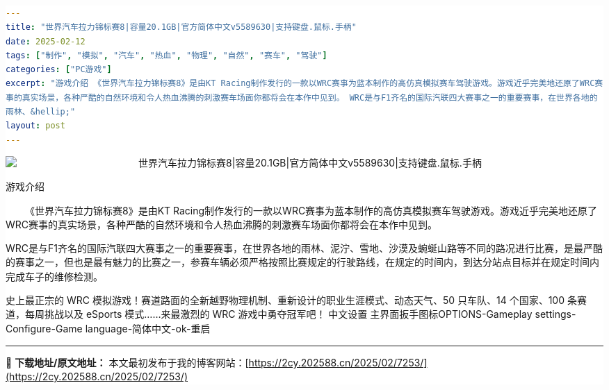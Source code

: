 ```yaml
---
title: "世界汽车拉力锦标赛8|容量20.1GB|官方简体中文v5589630|支持键盘.鼠标.手柄"
date: 2025-02-12
tags: ["制作", "模拟", "汽车", "热血", "物理", "自然", "赛车", "驾驶"]
categories: ["PC游戏"]
excerpt: "游戏介绍 《世界汽车拉力锦标赛8》是由KT Racing制作发行的一款以WRC赛事为蓝本制作的高仿真模拟赛车驾驶游戏。游戏近乎完美地还原了WRC赛事的真实场景，各种严酷的自然环境和令人热血沸腾的刺激赛车场面你都将会在本作中见到。 WRC是与F1齐名的国际汽联四大赛事之一的重要赛事，在世界各地的雨林、&hellip;"
layout: post
---
```


<div></div>
<div>
<p style="text-align: center;"><img style="display: block; margin-left: auto; margin-right: auto; width: 100%; height: auto;" src="https://2cy.202588.cn/wp-content/uploads/2025/02/20250213_67adad702fa0d.webp" alt="世界汽车拉力锦标赛8|容量20.1GB|官方简体中文v5589630|支持键盘.鼠标.手柄" /></p>
游戏介绍
<p style="white-space: normal; text-indent: 2em; text-align: left;">《世界汽车拉力锦标赛8》是由KT Racing制作发行的一款以WRC赛事为蓝本制作的高仿真模拟赛车驾驶游戏。游戏近乎完美地还原了WRC赛事的真实场景，各种严酷的自然环境和令人热血沸腾的刺激赛车场面你都将会在本作中见到。

WRC是与F1齐名的国际汽联四大赛事之一的重要赛事，在世界各地的雨林、泥泞、雪地、沙漠及蜿蜒山路等不同的路况进行比赛，是最严酷的赛事之一，但也是最有魅力的比赛之一，参赛车辆必须严格按照比赛规定的行驶路线，在规定的时间内，到达分站点目标并在规定时间内完成车子的维修检测。

史上最正宗的 WRC 模拟游戏！赛道路面的全新越野物理机制、重新设计的职业生涯模式、动态天气、50 只车队、14 个国家、100 条赛道，每周挑战以及 eSports 模式……来最激烈的 WRC 游戏中勇夺冠军吧！
中文设置
主界面扳手图标OPTIONS-Gameplay settings-Configure-Game language-简体中文-ok-重启</p>

</div>

---
📖 **下载地址/原文地址：** 本文最初发布于我的博客网站：[https://2cy.202588.cn/2025/02/7253/](https://2cy.202588.cn/2025/02/7253/)
